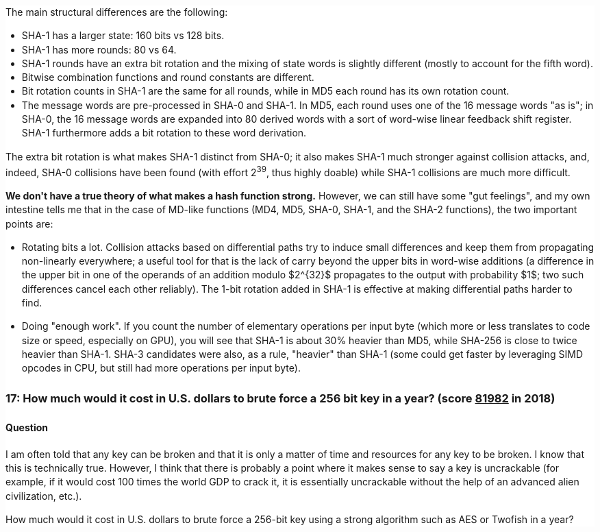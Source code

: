 The main structural differences are the following:  

<ul>
<li>SHA-1 has a larger state: 160 bits vs 128 bits.</li>
<li>SHA-1 has more rounds: 80 vs 64.</li>
<li>SHA-1 rounds have an extra bit rotation and the mixing of state words is slightly different (mostly to account for the fifth word).</li>
<li>Bitwise combination functions and round constants are different.</li>
<li>Bit rotation counts in SHA-1 are the same for all rounds, while in MD5 each round has its own rotation count.</li>
<li>The message words are pre-processed in SHA-0 and SHA-1. In MD5, each round uses one of the 16 message words "as is"; in SHA-0, the 16 message words are expanded into 80 derived words with a sort of word-wise linear feedback shift register. SHA-1 furthermore adds a bit rotation to these word derivation.</li>
</ul>

The extra bit rotation is what makes SHA-1 distinct from SHA-0; it also makes SHA-1 much stronger against collision attacks, and, indeed, SHA-0 collisions have been found (with effort <span class="math-container">$2^{39}$</span>, thus highly doable) while SHA-1 collisions are much more difficult.  

<strong>We don't have a true theory of what makes a hash function strong.</strong> However, we can still have some "gut feelings", and my own intestine tells me that in the case of MD-like functions (MD4, MD5, SHA-0, SHA-1, and the SHA-2 functions), the two important points are:  

<ul>
<li><p>Rotating bits a lot. Collision attacks based on differential paths try to induce small differences and keep them from propagating non-linearly everywhere; a useful tool for that is the lack of carry beyond the upper bits in word-wise additions (a difference in the upper bit in one of the operands of an addition modulo <span class="math-container">$2^{32}$</span> propagates to the output with probability <span class="math-container">$1$</span>; two such differences cancel each other reliably). The 1-bit rotation added in SHA-1 is effective at making differential paths harder to find.</p></li>
<li><p>Doing "enough work". If you count the number of elementary operations per input byte (which more or less translates to code size or speed, especially on GPU), you will see that SHA-1 is about 30% heavier than MD5, while SHA-256 is close to twice heavier than SHA-1. SHA-3 candidates were also, as a rule, "heavier" than SHA-1 (some could get faster by leveraging SIMD opcodes in CPU, but still had more operations per input byte).</p></li>
</ul>

</b> </em> </i> </small> </strong> </sub> </sup>

### 17: How much would it cost in U.S. dollars to brute force a 256 bit key in a year? (score [81982](https://stackoverflow.com/q/1145) in 2018)

#### Question
I am often told that any key can be broken and that it is only a matter of time and resources for any key to be broken. I know that this is technically true. However, I think that there is probably a point where it makes sense to say a key is uncrackable (for example, if it would cost 100 times the world GDP to crack it, it is essentially uncrackable without the help of an advanced alien civilization, etc.).  

How much would it cost in U.S. dollars to brute force a 256-bit key using a strong algorithm such as AES or Twofish in a year?  
